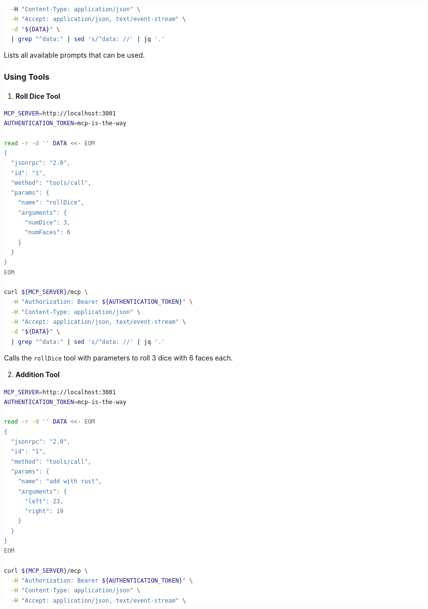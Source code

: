 ```bash
  -H "Content-Type: application/json" \
  -H "Accept: application/json, text/event-stream" \
  -d "${DATA}" \
  | grep "^data:" | sed 's/^data: //' | jq '.'
```

Lists all available prompts that can be used.

### Using Tools

1. **Roll Dice Tool**

```bash
MCP_SERVER=http://localhost:3001
AUTHENTICATION_TOKEN=mcp-is-the-way

read -r -d '' DATA <<- EOM
{
  "jsonrpc": "2.0",
  "id": "1",
  "method": "tools/call",
  "params": {
    "name": "rollDice",
    "arguments": {
      "numDice": 3,
      "numFaces": 6
    }
  }
}
EOM

curl ${MCP_SERVER}/mcp \
  -H "Authorization: Bearer ${AUTHENTICATION_TOKEN}" \
  -H "Content-Type: application/json" \
  -H "Accept: application/json, text/event-stream" \
  -d "${DATA}" \
  | grep "^data:" | sed 's/^data: //' | jq '.'
```

Calls the `rollDice` tool with parameters to roll 3 dice with 6 faces each.

2. **Addition Tool**

```bash
MCP_SERVER=http://localhost:3001
AUTHENTICATION_TOKEN=mcp-is-the-way

read -r -d '' DATA <<- EOM
{
  "jsonrpc": "2.0",
  "id": "1",
  "method": "tools/call",
  "params": {
    "name": "add with rust",
    "arguments": {
      "left": 23,
      "right": 19
    }
  }
}
EOM

curl ${MCP_SERVER}/mcp \
  -H "Authorization: Bearer ${AUTHENTICATION_TOKEN}" \
  -H "Content-Type: application/json" \
  -H "Accept: application/json, text/event-stream" \
```